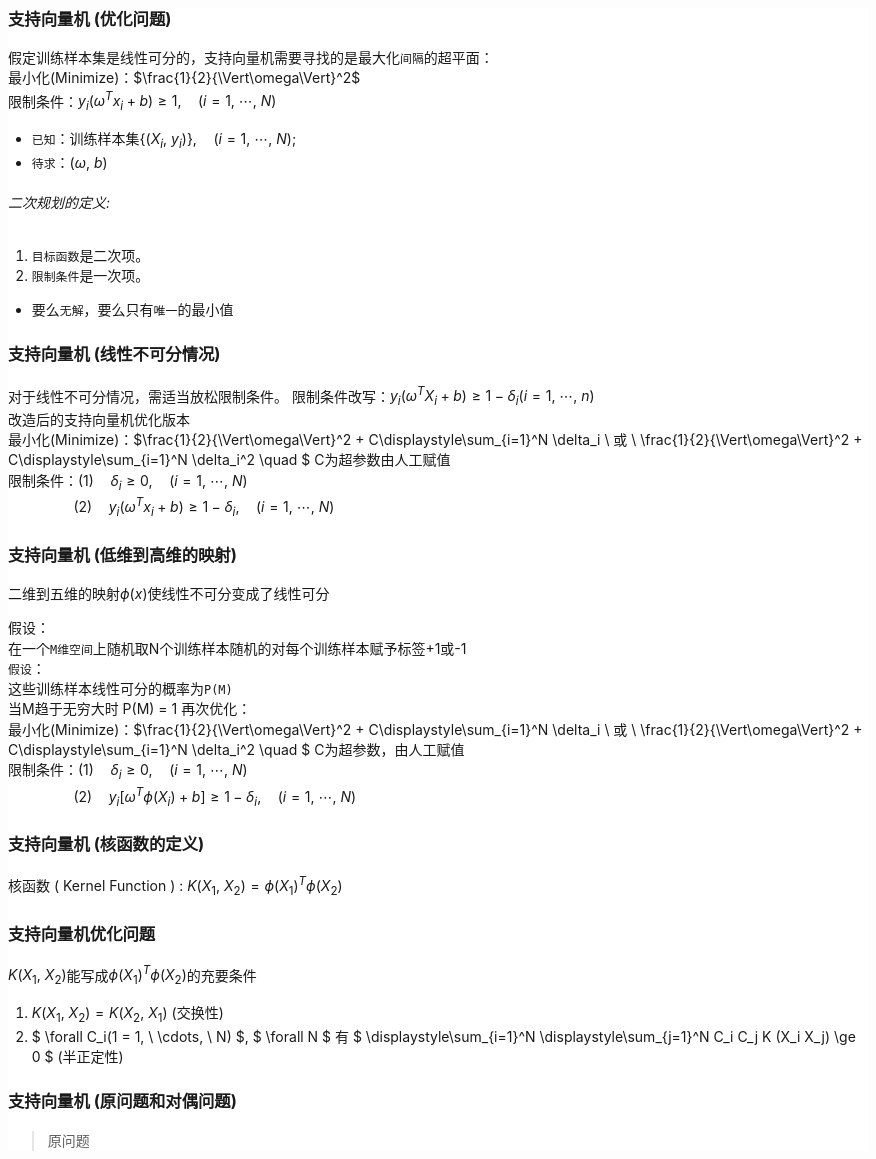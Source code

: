 ### 支持向量机 (优化问题) 

假定训练样本集是线性可分的，支持向量机需要寻找的是最大化`间隔`的超平面：  
最小化(Minimize)：$\frac{1}{2}{\Vert\omega\Vert}^2$  
限制条件：$y_i(\omega^T x_i + b) \ge 1, \quad (i=1, \ \cdots, \ N)$

- `已知`：训练样本集$\{ (X_i, \ y_i) \}, \quad (i=1, \ \cdots, \ N)$;
- `待求`：$(\omega, \ b)$

###### 二次规划的定义:
1. `目标函数`是二次项。
2. `限制条件`是一次项。
- 要么`无解`，要么只有`唯一`的最小值

### 支持向量机 (线性不可分情况)
对于线性不可分情况，需适当放松限制条件。
限制条件改写：$y_i(\omega^T X_i + b) \ge 1 - \delta_i (i=1, \ \cdots, \ n)$   
改造后的支持向量机优化版本  
最小化(Minimize)：$\frac{1}{2}{\Vert\omega\Vert}^2 + C\displaystyle\sum_{i=1}^N \delta_i \ 或 \ \frac{1}{2}{\Vert\omega\Vert}^2 + C\displaystyle\sum_{i=1}^N \delta_i^2 \quad $ C为超参数由人工赋值  
限制条件：$(1) \quad \delta_i \ge 0, \quad (i=1, \ \cdots, \ N)$  
$\quad \quad \quad \ \ \ \  (2) \quad y_i(\omega^T x_i + b) \ge 1 - \delta_i, \quad (i=1, \ \cdots, \ N)$

### 支持向量机 (低维到高维的映射)
二维到五维的映射$\phi(x)$使线性不可分变成了线性可分

假设：  
在一个`M维空间`上随机取N个训练样本随机的对每个训练样本赋予标签+1或-1  
`假设`：  
这些训练样本线性可分的概率为`P(M)`  
当M趋于无穷大时 P(M) = 1
再次优化：  
最小化(Minimize)：$\frac{1}{2}{\Vert\omega\Vert}^2 + C\displaystyle\sum_{i=1}^N \delta_i \ 或 \ \frac{1}{2}{\Vert\omega\Vert}^2 + C\displaystyle\sum_{i=1}^N \delta_i^2 \quad $ C为超参数，由人工赋值  
限制条件：$(1) \quad \delta_i \ge 0, \quad (i=1, \ \cdots, \ N)$  
$\quad \quad \quad \ \ \ \  (2) \quad y_i[\omega^T\phi(X_i) + b] \ge 1 - \delta_i, \quad (i=1, \ \cdots, \ N)$

### 支持向量机 (核函数的定义)

核函数 ( Kernel Function ) : $K(X_1, \ X_2) = \phi(X_1)^T \phi(X_2)$

### 支持向量机优化问题
$K(X_1, \ X_2)$能写成$\phi(X_1)^T \phi(X_2)$的充要条件
1. $K(X_1, \ X_2) = K(X_2, \ X_1)$ (交换性)
2. $ \forall C_i(1 = 1, \ \cdots, \ N) $, $ \forall N $ 有 $ \displaystyle\sum_{i=1}^N \displaystyle\sum_{j=1}^N C_i C_j K (X_i X_j) \ge 0 $ (半正定性)

### 支持向量机 (原问题和对偶问题)

> 原问题  
